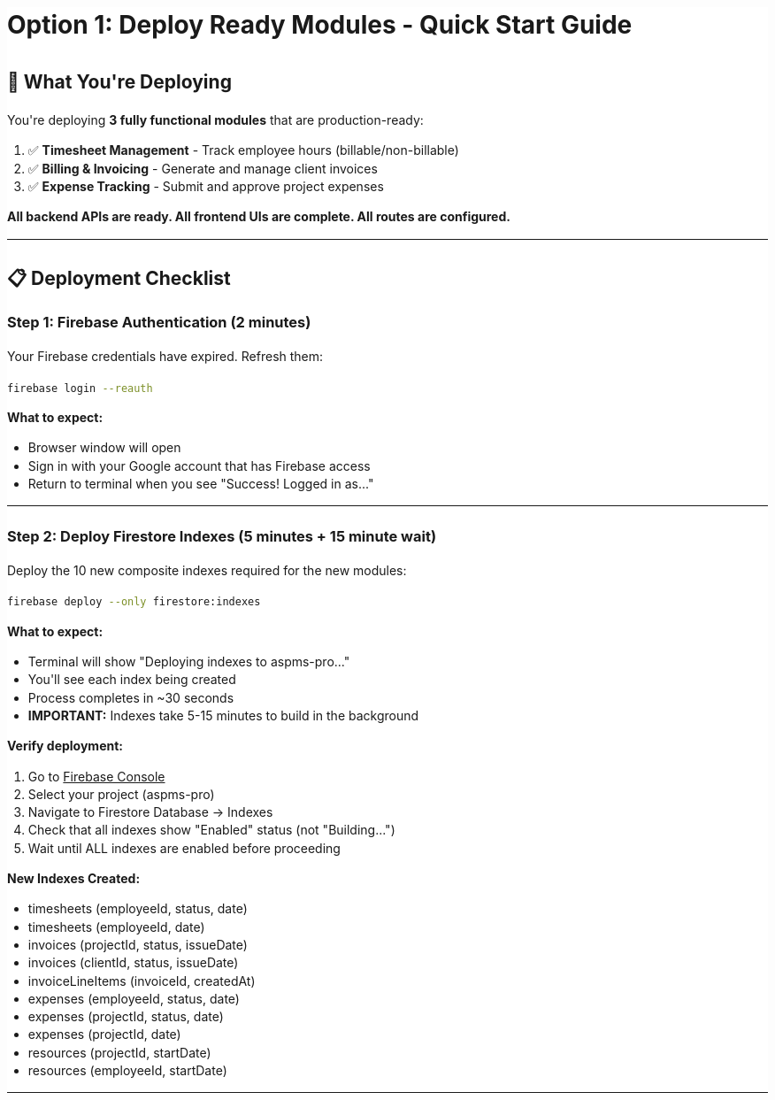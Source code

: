 # Option 1: Deploy Ready Modules - Quick Start Guide

## 🎯 What You're Deploying

You're deploying **3 fully functional modules** that are production-ready:

1. ✅ **Timesheet Management** - Track employee hours (billable/non-billable)
2. ✅ **Billing & Invoicing** - Generate and manage client invoices
3. ✅ **Expense Tracking** - Submit and approve project expenses

**All backend APIs are ready. All frontend UIs are complete. All routes are configured.**

---

## 📋 Deployment Checklist

### Step 1: Firebase Authentication (2 minutes)

Your Firebase credentials have expired. Refresh them:

```bash
firebase login --reauth
```

**What to expect:**
- Browser window will open
- Sign in with your Google account that has Firebase access
- Return to terminal when you see "Success! Logged in as..."

---

### Step 2: Deploy Firestore Indexes (5 minutes + 15 minute wait)

Deploy the 10 new composite indexes required for the new modules:

```bash
firebase deploy --only firestore:indexes
```

**What to expect:**
- Terminal will show "Deploying indexes to aspms-pro..."
- You'll see each index being created
- Process completes in ~30 seconds
- **IMPORTANT:** Indexes take 5-15 minutes to build in the background

**Verify deployment:**
1. Go to [Firebase Console](https://console.firebase.google.com)
2. Select your project (aspms-pro)
3. Navigate to Firestore Database → Indexes
4. Check that all indexes show "Enabled" status (not "Building...")
5. Wait until ALL indexes are enabled before proceeding

**New Indexes Created:**
- timesheets (employeeId, status, date)
- timesheets (employeeId, date)
- invoices (projectId, status, issueDate)
- invoices (clientId, status, issueDate)
- invoiceLineItems (invoiceId, createdAt)
- expenses (employeeId, status, date)
- expenses (projectId, status, date)
- expenses (projectId, date)
- resources (projectId, startDate)
- resources (employeeId, startDate)

---